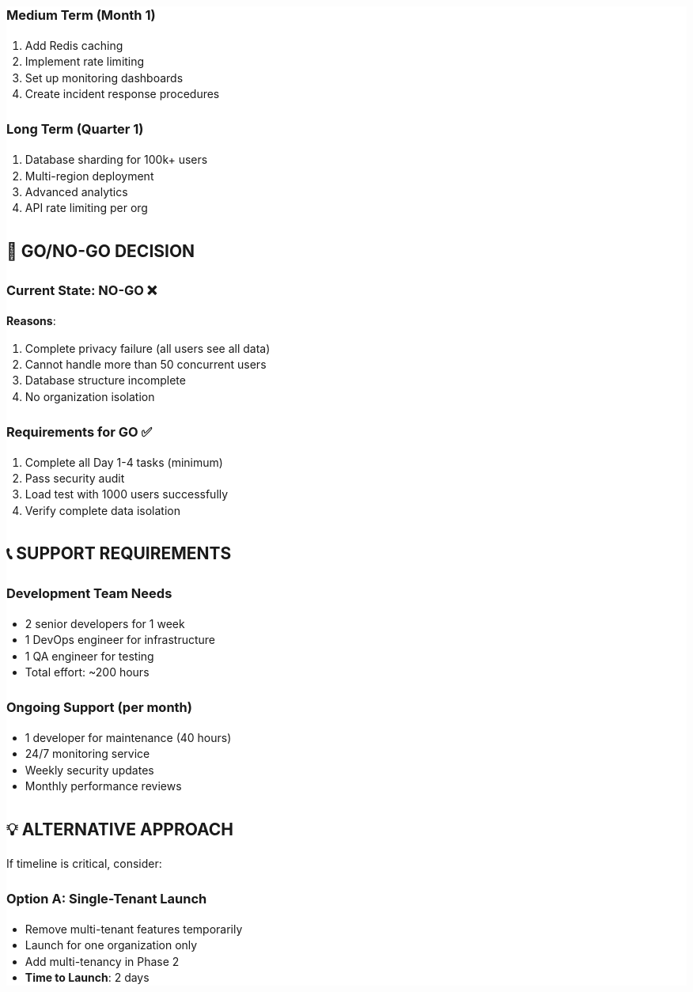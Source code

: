 ### Medium Term (Month 1)
1. Add Redis caching
2. Implement rate limiting
3. Set up monitoring dashboards
4. Create incident response procedures

### Long Term (Quarter 1)
1. Database sharding for 100k+ users
2. Multi-region deployment
3. Advanced analytics
4. API rate limiting per org

## 🚦 GO/NO-GO DECISION

### Current State: **NO-GO** ❌

**Reasons**:
1. Complete privacy failure (all users see all data)
2. Cannot handle more than 50 concurrent users
3. Database structure incomplete
4. No organization isolation

### Requirements for GO ✅
1. Complete all Day 1-4 tasks (minimum)
2. Pass security audit
3. Load test with 1000 users successfully
4. Verify complete data isolation

## 📞 SUPPORT REQUIREMENTS

### Development Team Needs
- 2 senior developers for 1 week
- 1 DevOps engineer for infrastructure
- 1 QA engineer for testing
- Total effort: ~200 hours

### Ongoing Support (per month)
- 1 developer for maintenance (40 hours)
- 24/7 monitoring service
- Weekly security updates
- Monthly performance reviews

## 💡 ALTERNATIVE APPROACH

If timeline is critical, consider:

### Option A: Single-Tenant Launch
- Remove multi-tenant features temporarily
- Launch for one organization only
- Add multi-tenancy in Phase 2
- **Time to Launch**: 2 days
